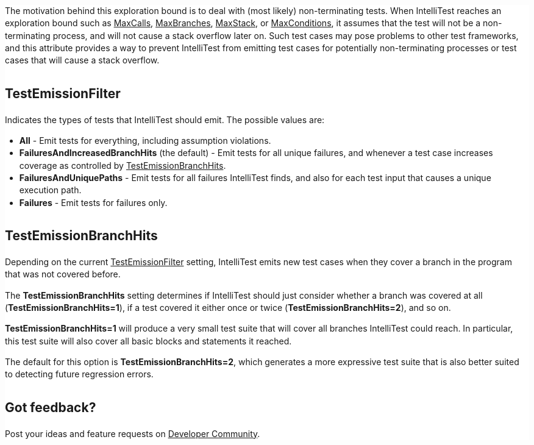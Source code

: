 The motivation behind this exploration bound is to deal with (most likely) non-terminating tests. When IntelliTest reaches an exploration bound such as [MaxCalls](#maxcalls), [MaxBranches](#maxbranches), [MaxStack](#maxstack), or [MaxConditions](#maxconditions), it assumes that the test will not be a non-terminating process, and will not cause a stack overflow later on. Such test cases may pose problems to other test frameworks, and this attribute provides a way to prevent IntelliTest from emitting test cases for potentially non-terminating processes or test cases that will cause a stack overflow.

<a name="testemissionfilter"></a>
## TestEmissionFilter

Indicates the types of tests that IntelliTest should emit. The possible values are:

* **All** - Emit tests for everything, including assumption violations.
* **FailuresAndIncreasedBranchHits** (the default) - Emit tests for all unique failures, and whenever a test case increases coverage as controlled by [TestEmissionBranchHits](#testemissionbranchhits).
* **FailuresAndUniquePaths** - Emit tests for all failures IntelliTest finds, and also for each test input that causes a unique execution path.
* **Failures** - Emit tests for failures only.

<a name="testemissionbranchhits"></a>
## TestEmissionBranchHits

Depending on the current [TestEmissionFilter](#testemissionfilter) setting, IntelliTest emits new test cases when they cover a branch in the program that was not covered before.

The **TestEmissionBranchHits** setting determines if IntelliTest should just consider whether a branch was covered at all (**TestEmissionBranchHits=1**), if a test covered it either once or twice (**TestEmissionBranchHits=2**), and so on.

**TestEmissionBranchHits=1** will produce a very small test suite that will cover all branches IntelliTest could reach. In particular, this test suite will also cover all basic blocks and statements it reached.

The default for this option is **TestEmissionBranchHits=2**, which generates a more expressive test suite that is also better suited to detecting future regression errors.

## Got feedback?

Post your ideas and feature requests on [Developer Community](https://developercommunity.visualstudio.com/content/idea/post.html?space=8).

